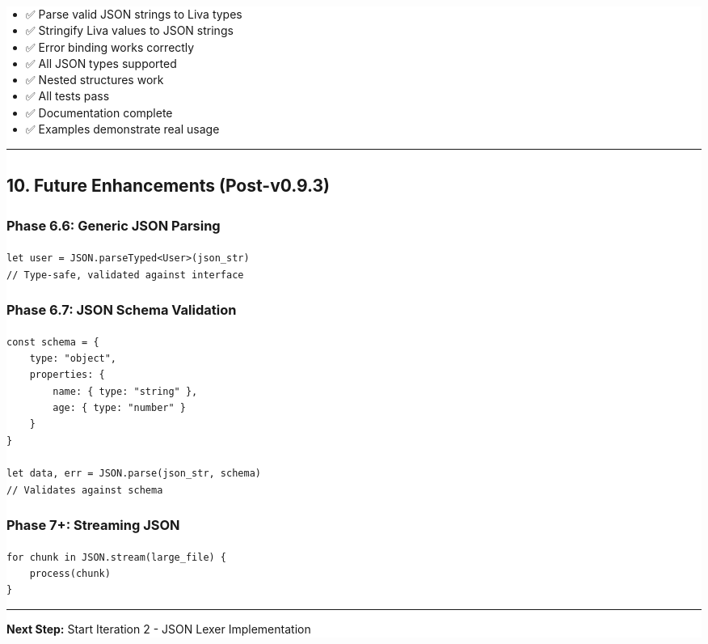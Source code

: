 - ✅ Parse valid JSON strings to Liva types
- ✅ Stringify Liva values to JSON strings
- ✅ Error binding works correctly
- ✅ All JSON types supported
- ✅ Nested structures work
- ✅ All tests pass
- ✅ Documentation complete
- ✅ Examples demonstrate real usage

---

## 10. Future Enhancements (Post-v0.9.3)

### Phase 6.6: Generic JSON Parsing
```liva
let user = JSON.parseTyped<User>(json_str)
// Type-safe, validated against interface
```

### Phase 6.7: JSON Schema Validation
```liva
const schema = {
    type: "object",
    properties: {
        name: { type: "string" },
        age: { type: "number" }
    }
}

let data, err = JSON.parse(json_str, schema)
// Validates against schema
```

### Phase 7+: Streaming JSON
```liva
for chunk in JSON.stream(large_file) {
    process(chunk)
}
```

---

**Next Step:** Start Iteration 2 - JSON Lexer Implementation
